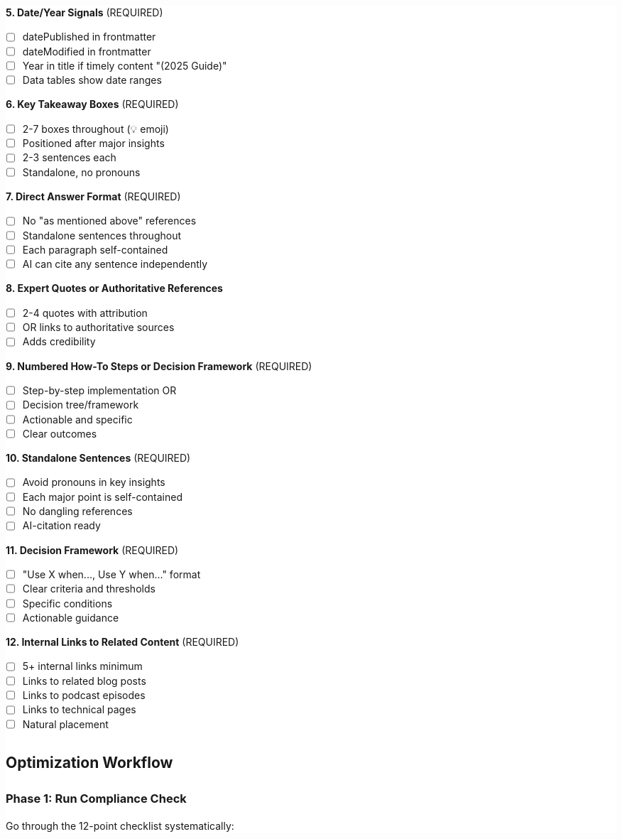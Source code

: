 **5. Date/Year Signals** (REQUIRED)
- [ ] datePublished in frontmatter
- [ ] dateModified in frontmatter
- [ ] Year in title if timely content "(2025 Guide)"
- [ ] Data tables show date ranges

**6. Key Takeaway Boxes** (REQUIRED)
- [ ] 2-7 boxes throughout (💡 emoji)
- [ ] Positioned after major insights
- [ ] 2-3 sentences each
- [ ] Standalone, no pronouns

**7. Direct Answer Format** (REQUIRED)
- [ ] No "as mentioned above" references
- [ ] Standalone sentences throughout
- [ ] Each paragraph self-contained
- [ ] AI can cite any sentence independently

**8. Expert Quotes or Authoritative References**
- [ ] 2-4 quotes with attribution
- [ ] OR links to authoritative sources
- [ ] Adds credibility

**9. Numbered How-To Steps or Decision Framework** (REQUIRED)
- [ ] Step-by-step implementation OR
- [ ] Decision tree/framework
- [ ] Actionable and specific
- [ ] Clear outcomes

**10. Standalone Sentences** (REQUIRED)
- [ ] Avoid pronouns in key insights
- [ ] Each major point is self-contained
- [ ] No dangling references
- [ ] AI-citation ready

**11. Decision Framework** (REQUIRED)
- [ ] "Use X when..., Use Y when..." format
- [ ] Clear criteria and thresholds
- [ ] Specific conditions
- [ ] Actionable guidance

**12. Internal Links to Related Content** (REQUIRED)
- [ ] 5+ internal links minimum
- [ ] Links to related blog posts
- [ ] Links to podcast episodes
- [ ] Links to technical pages
- [ ] Natural placement

## Optimization Workflow

### Phase 1: Run Compliance Check

Go through the 12-point checklist systematically:
